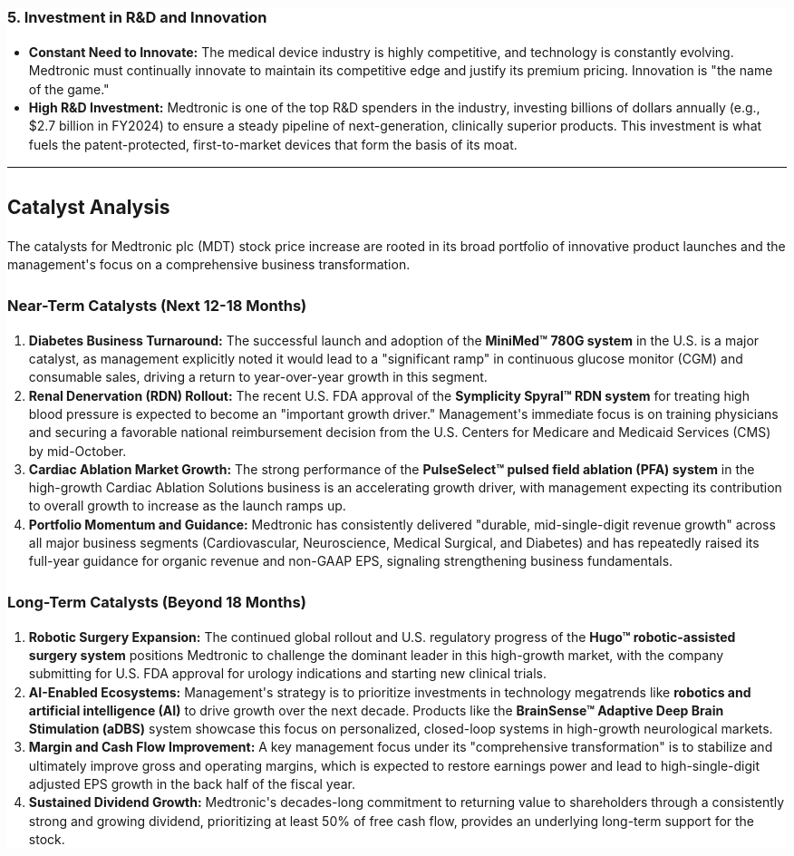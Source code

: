 ### 5. Investment in R&D and Innovation

*   **Constant Need to Innovate:** The medical device industry is highly competitive, and technology is constantly evolving. Medtronic must continually innovate to maintain its competitive edge and justify its premium pricing. Innovation is "the name of the game."
*   **High R&D Investment:** Medtronic is one of the top R&D spenders in the industry, investing billions of dollars annually (e.g., $2.7 billion in FY2024) to ensure a steady pipeline of next-generation, clinically superior products. This investment is what fuels the patent-protected, first-to-market devices that form the basis of its moat.

---

## Catalyst Analysis

The catalysts for Medtronic plc (MDT) stock price increase are rooted in its broad portfolio of innovative product launches and the management's focus on a comprehensive business transformation.

### **Near-Term Catalysts (Next 12-18 Months)**

1.  **Diabetes Business Turnaround:** The successful launch and adoption of the **MiniMed™ 780G system** in the U.S. is a major catalyst, as management explicitly noted it would lead to a "significant ramp" in continuous glucose monitor (CGM) and consumable sales, driving a return to year-over-year growth in this segment.
2.  **Renal Denervation (RDN) Rollout:** The recent U.S. FDA approval of the **Symplicity Spyral™ RDN system** for treating high blood pressure is expected to become an "important growth driver." Management's immediate focus is on training physicians and securing a favorable national reimbursement decision from the U.S. Centers for Medicare and Medicaid Services (CMS) by mid-October.
3.  **Cardiac Ablation Market Growth:** The strong performance of the **PulseSelect™ pulsed field ablation (PFA) system** in the high-growth Cardiac Ablation Solutions business is an accelerating growth driver, with management expecting its contribution to overall growth to increase as the launch ramps up.
4.  **Portfolio Momentum and Guidance:** Medtronic has consistently delivered "durable, mid-single-digit revenue growth" across all major business segments (Cardiovascular, Neuroscience, Medical Surgical, and Diabetes) and has repeatedly raised its full-year guidance for organic revenue and non-GAAP EPS, signaling strengthening business fundamentals.

### **Long-Term Catalysts (Beyond 18 Months)**

1.  **Robotic Surgery Expansion:** The continued global rollout and U.S. regulatory progress of the **Hugo™ robotic-assisted surgery system** positions Medtronic to challenge the dominant leader in this high-growth market, with the company submitting for U.S. FDA approval for urology indications and starting new clinical trials.
2.  **AI-Enabled Ecosystems:** Management's strategy is to prioritize investments in technology megatrends like **robotics and artificial intelligence (AI)** to drive growth over the next decade. Products like the **BrainSense™ Adaptive Deep Brain Stimulation (aDBS)** system showcase this focus on personalized, closed-loop systems in high-growth neurological markets.
3.  **Margin and Cash Flow Improvement:** A key management focus under its "comprehensive transformation" is to stabilize and ultimately improve gross and operating margins, which is expected to restore earnings power and lead to high-single-digit adjusted EPS growth in the back half of the fiscal year.
4.  **Sustained Dividend Growth:** Medtronic's decades-long commitment to returning value to shareholders through a consistently strong and growing dividend, prioritizing at least 50% of free cash flow, provides an underlying long-term support for the stock.
